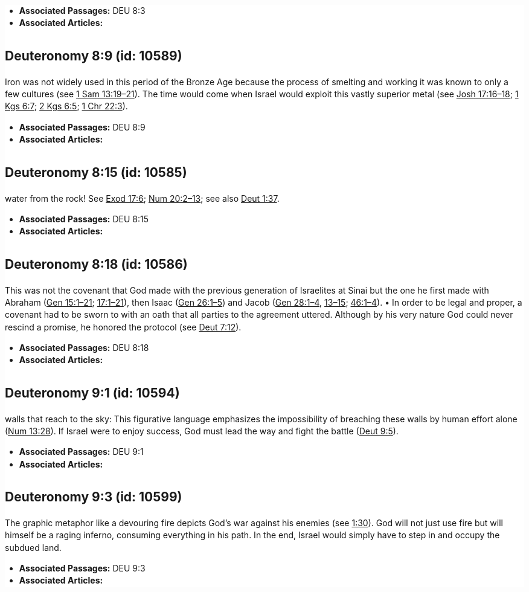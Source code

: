 * **Associated Passages:** DEU 8:3
* **Associated Articles:** 

## Deuteronomy 8:9 (id: 10589)

Iron was not widely used in this period of the Bronze Age because the process of smelting and working it was known to only a few cultures (see [1 Sam 13:19–21](https://ref.ly/1Sam13:19-1Sam13:21)). The time would come when Israel would exploit this vastly superior metal (see [Josh 17:16–18](https://ref.ly/Josh17:16-Josh17:18); [1 Kgs 6:7](https://ref.ly/1Kgs6:7); [2 Kgs 6:5](https://ref.ly/2Kgs6:5); [1 Chr 22:3](https://ref.ly/1Chr22:3)).

* **Associated Passages:** DEU 8:9
* **Associated Articles:** 

## Deuteronomy 8:15 (id: 10585)

water from the rock! See [Exod 17:6](https://ref.ly/Exod17:6); [Num 20:2–13](https://ref.ly/Num20:2-Num20:13); see also [Deut 1:37](https://ref.ly/Deut1:37).

* **Associated Passages:** DEU 8:15
* **Associated Articles:** 

## Deuteronomy 8:18 (id: 10586)

This was not the covenant that God made with the previous generation of Israelites at Sinai but the one he first made with Abraham ([Gen 15:1–21](https://ref.ly/Gen15:1-Gen15:21); [17:1–21](https://ref.ly/Gen17:1-Gen17:21)), then Isaac ([Gen 26:1–5](https://ref.ly/Gen26:1-Gen26:5)) and Jacob ([Gen 28:1–4](https://ref.ly/Gen28:1-Gen28:4), [13–15](https://ref.ly/Gen28:13-Gen28:15); [46:1–4](https://ref.ly/Gen46:1-Gen46:4)). • In order to be legal and proper, a covenant had to be sworn to with an oath that all parties to the agreement uttered. Although by his very nature God could never rescind a promise, he honored the protocol (see [Deut 7:12](https://ref.ly/Deut7:12)).

* **Associated Passages:** DEU 8:18
* **Associated Articles:** 

## Deuteronomy 9:1 (id: 10594)

walls that reach to the sky: This figurative language emphasizes the impossibility of breaching these walls by human effort alone ([Num 13:28](https://ref.ly/Num13:28)). If Israel were to enjoy success, God must lead the way and fight the battle ([Deut 9:5](https://ref.ly/Deut9:5)).

* **Associated Passages:** DEU 9:1
* **Associated Articles:** 

## Deuteronomy 9:3 (id: 10599)

The graphic metaphor like a devouring fire depicts God’s war against his enemies (see [1:30](https://ref.ly/Deut1:30)). God will not just use fire but will himself be a raging inferno, consuming everything in his path. In the end, Israel would simply have to step in and occupy the subdued land.

* **Associated Passages:** DEU 9:3
* **Associated Articles:** 
